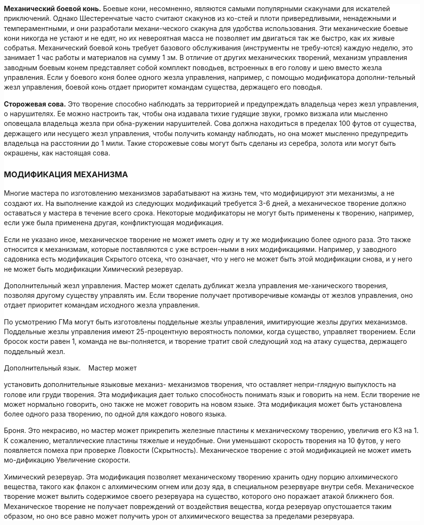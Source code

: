 **Механический боевой конь.** Боевые кони, несомненно, являются самыми популярными скакунами для искателей приключений. Однако Шестеренчатые часто считают скакунов из ко-стей и плоти привередливыми, ненадежными и темпераментными, и они разработали механи-ческого скакуна для удобства использования. Эти механические боевые кони никогда не устают и не едят, но их невероятная масса не позволяет им двигаться так же быстро, как их живые собратья. Механический боевой конь требует базового обслуживания (инструменты не требу-ются) каждую неделю, это занимает 1 час работы и материалов на сумму 1 зм. В отличие от других механических творений, механизм управления заводным боевым конем представляет собой комплект поводьев, встроенных в его голову и шею вместо жезла управления. Если у боевого коня более одного жезла управления, например, с помощью модификатора дополни-тельный жезл управления, боевой конь отдает приоритет командам существа, держащего его поводья.

**Сторожевая сова.** Это творение способно наблюдать за территорией и предупреждать владельца через жезл управления, о нарушителях. Ее можно настроить так, чтобы она издавала тихие гудящие звуки, громко визжала или мысленно оповещала владельца жезла при обна-ружении нарушителей. Сова должна находиться в пределах 100 футов от существа, держащего или несущего жезл управления, чтобы получить команду наблюдать, но она может мысленно предупредить владельца на расстоянии до 1 мили. Такие сторожевые совы могут быть сделаны из серебра, золота или могут быть окрашены, как настоящая сова. 

### МОДИФИКАЦИЯ МЕХАНИЗМА

Многие мастера по изготовлению механизмов зарабатывают на жизнь тем, что модифицируют эти механизмы, а не создают их. На выполнение каждой из следующих модификаций требуется 3-6 дней, а механическое творение должно оставаться у мастера в течение всего срока. Некоторые модификаторы не могут быть применены к творению, например, если уже была применена другая, конфликтующая модификация.

Если не указано иное, механическое творение не может иметь одну и ту же модификацию более одного раза. Это также относится к механизмам, которые поставляются с уже встроен-ными в них модификациями. Например, у заводного садовника есть модификация Скрытого отсека, что означает, что у него не может быть этой модификации снова, и у него не может быть модификации Химический резервуар.

Дополнительный жезл управления. Мастер может сделать дубликат жезла управления ме-ханического творения, позволяя другому существу управлять им. Если творение получает противоречивые команды от жезлов управления, оно отдает приоритет командам исходного жезла управления.

По усмотрению ГМа могут быть изготовлены поддельные жезлы управления, имитирующие жезлы других механизмов. Поддельные жезлы управления имеют 25-процентную вероятность поломки, когда существо, управляет творением. Если бросок кости равен 1, команда не вы-полняется, и творение тратит свой следующий ход на атаку существа, держащего поддельный жезл.

Дополнительный язык.    Мастер может

установить дополнительные языковые механиз- механизмов творения, что оставляет непри-глядную выпуклость на голове или груди творения. Эта модификация дает только способность понимать язык и говорить на нем. Если творение не может нормально говорить, оно также не может говорить на новом языке. Эта модификация может быть установлена более одного раза творению, по одной для каждого нового языка.

Броня. Это некрасиво, но мастер может прикрепить железные пластины к механическому творению, увеличив его КЗ на 1. К сожалению, металлические пластины тяжелые и неудобные. Они уменьшают скорость творения на 10 футов, у него появляется помеха при проверке Ловкости (Скрытность). Механическое творение с этой модификацией не может иметь мо-дификацию Увеличение скорости.

Химический резервуар. Эта модификация позволяет механическому творению хранить одну порцию алхимического вещества, такого как флакон с алхимическим огнем или дозу яда, в специальном резервуаре внутри себя. Механическое творение может вылить содержимое своего резервуара на существо, которого оно поражает атакой ближнего боя. Механическое творение не получает повреждений от воздействия вещества, когда резервуар опустошается таким образом, но оно все равно может получить урон от алхимического вещества за пределами резервуара.
